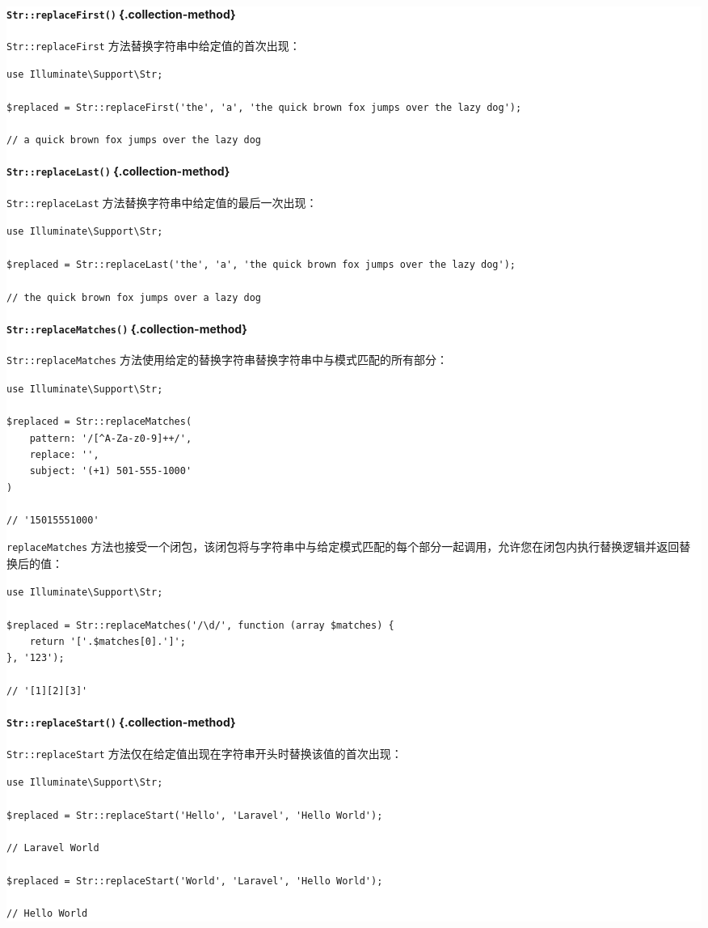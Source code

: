 
#### `Str::replaceFirst()` {.collection-method}

`Str::replaceFirst` 方法替换字符串中给定值的首次出现：

    use Illuminate\Support\Str;

    $replaced = Str::replaceFirst('the', 'a', 'the quick brown fox jumps over the lazy dog');

    // a quick brown fox jumps over the lazy dog


#### `Str::replaceLast()` {.collection-method}

`Str::replaceLast` 方法替换字符串中给定值的最后一次出现：

    use Illuminate\Support\Str;

    $replaced = Str::replaceLast('the', 'a', 'the quick brown fox jumps over the lazy dog');

    // the quick brown fox jumps over a lazy dog


#### `Str::replaceMatches()` {.collection-method}

`Str::replaceMatches` 方法使用给定的替换字符串替换字符串中与模式匹配的所有部分：

    use Illuminate\Support\Str;

    $replaced = Str::replaceMatches(
        pattern: '/[^A-Za-z0-9]++/',
        replace: '',
        subject: '(+1) 501-555-1000'
    )

    // '15015551000'

`replaceMatches` 方法也接受一个闭包，该闭包将与字符串中与给定模式匹配的每个部分一起调用，允许您在闭包内执行替换逻辑并返回替换后的值：

    use Illuminate\Support\Str;

    $replaced = Str::replaceMatches('/\d/', function (array $matches) {
        return '['.$matches[0].']';
    }, '123');

    // '[1][2][3]'


#### `Str::replaceStart()` {.collection-method}

`Str::replaceStart` 方法仅在给定值出现在字符串开头时替换该值的首次出现：

    use Illuminate\Support\Str;

    $replaced = Str::replaceStart('Hello', 'Laravel', 'Hello World');

    // Laravel World

    $replaced = Str::replaceStart('World', 'Laravel', 'Hello World');

    // Hello World

